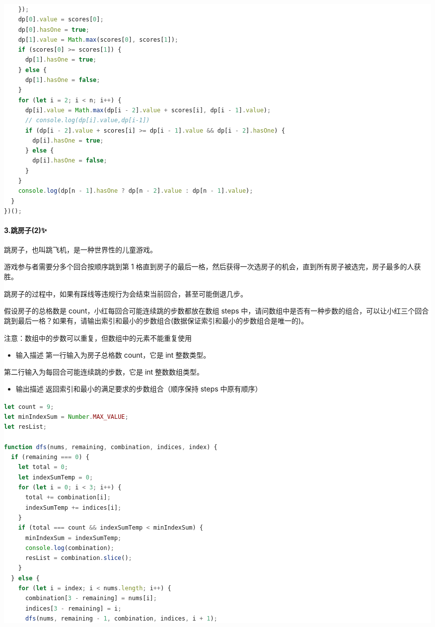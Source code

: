 ```js
    });
    dp[0].value = scores[0];
    dp[0].hasOne = true;
    dp[1].value = Math.max(scores[0], scores[1]);
    if (scores[0] >= scores[1]) {
      dp[1].hasOne = true;
    } else {
      dp[1].hasOne = false;
    }
    for (let i = 2; i < n; i++) {
      dp[i].value = Math.max(dp[i - 2].value + scores[i], dp[i - 1].value);
      // console.log(dp[i].value,dp[i-1])
      if (dp[i - 2].value + scores[i] >= dp[i - 1].value && dp[i - 2].hasOne) {
        dp[i].hasOne = true;
      } else {
        dp[i].hasOne = false;
      }
    }
    console.log(dp[n - 1].hasOne ? dp[n - 2].value : dp[n - 1].value);
  }
})();
```

#### 3.跳房子(2)✨

跳房子，也叫跳飞机，是一种世界性的儿童游戏。

游戏参与者需要分多个回合按顺序跳到第 1 格直到房子的最后一格，然后获得一次选房子的机会，直到所有房子被选完，房子最多的人获胜。

跳房子的过程中，如果有踩线等违规行为会结束当前回合，甚至可能倒退几步。

假设房子的总格数是 count，小红每回合可能连续跳的步数都放在数组 steps 中，请问数组中是否有一种步数的组合，可以让小红三个回合跳到最后一格？如果有，请输出索引和最小的步数组合(数据保证索引和最小的步数组合是唯一的)。

注意：数组中的步数可以重复，但数组中的元素不能重复使用

- 输入描述
  第一行输入为房子总格数 count，它是 int 整数类型。

第二行输入为每回合可能连续跳的步数，它是 int 整数数组类型。

- 输出描述
  返回索引和最小的满足要求的步数组合（顺序保持 steps 中原有顺序）

```js
let count = 9;
let minIndexSum = Number.MAX_VALUE;
let resList;

function dfs(nums, remaining, combination, indices, index) {
  if (remaining === 0) {
    let total = 0;
    let indexSumTemp = 0;
    for (let i = 0; i < 3; i++) {
      total += combination[i];
      indexSumTemp += indices[i];
    }
    if (total === count && indexSumTemp < minIndexSum) {
      minIndexSum = indexSumTemp;
      console.log(combination);
      resList = combination.slice();
    }
  } else {
    for (let i = index; i < nums.length; i++) {
      combination[3 - remaining] = nums[i];
      indices[3 - remaining] = i;
      dfs(nums, remaining - 1, combination, indices, i + 1);
```